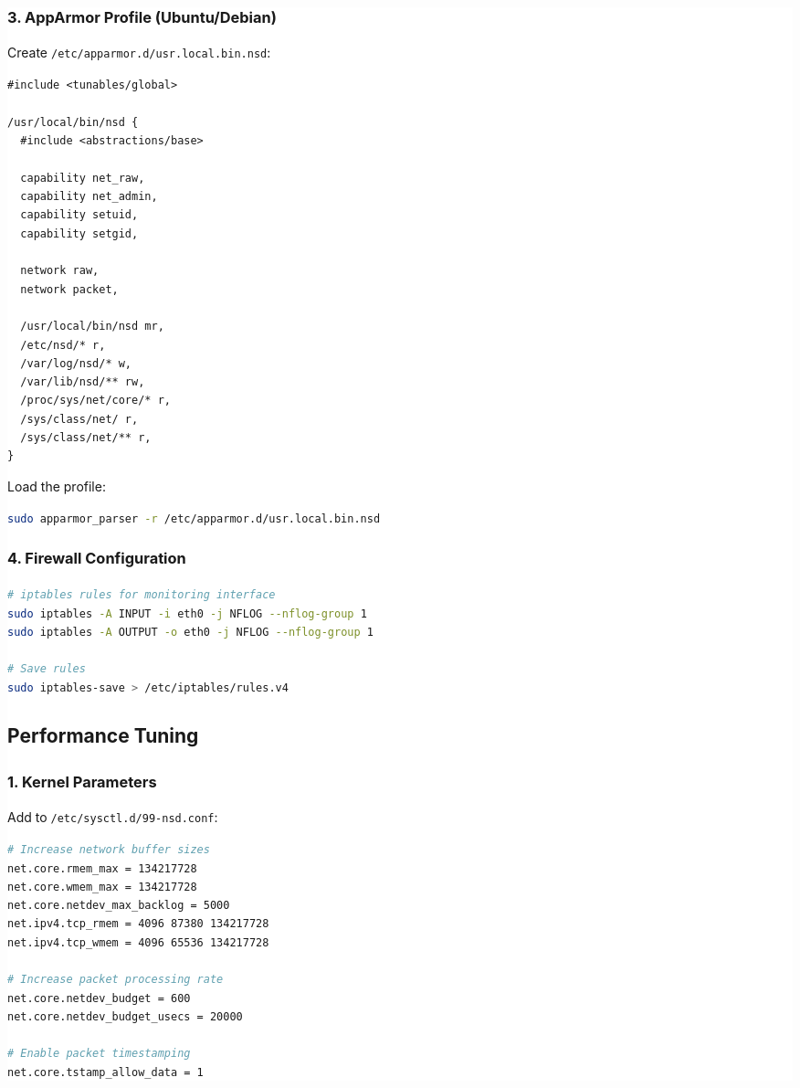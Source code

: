 ### 3. AppArmor Profile (Ubuntu/Debian)

Create `/etc/apparmor.d/usr.local.bin.nsd`:

```
#include <tunables/global>

/usr/local/bin/nsd {
  #include <abstractions/base>
  
  capability net_raw,
  capability net_admin,
  capability setuid,
  capability setgid,
  
  network raw,
  network packet,
  
  /usr/local/bin/nsd mr,
  /etc/nsd/* r,
  /var/log/nsd/* w,
  /var/lib/nsd/** rw,
  /proc/sys/net/core/* r,
  /sys/class/net/ r,
  /sys/class/net/** r,
}
```

Load the profile:

```bash
sudo apparmor_parser -r /etc/apparmor.d/usr.local.bin.nsd
```

### 4. Firewall Configuration

```bash
# iptables rules for monitoring interface
sudo iptables -A INPUT -i eth0 -j NFLOG --nflog-group 1
sudo iptables -A OUTPUT -o eth0 -j NFLOG --nflog-group 1

# Save rules
sudo iptables-save > /etc/iptables/rules.v4
```

## Performance Tuning

### 1. Kernel Parameters

Add to `/etc/sysctl.d/99-nsd.conf`:

```bash
# Increase network buffer sizes
net.core.rmem_max = 134217728
net.core.wmem_max = 134217728
net.core.netdev_max_backlog = 5000
net.ipv4.tcp_rmem = 4096 87380 134217728
net.ipv4.tcp_wmem = 4096 65536 134217728

# Increase packet processing rate
net.core.netdev_budget = 600
net.core.netdev_budget_usecs = 20000

# Enable packet timestamping
net.core.tstamp_allow_data = 1
```
